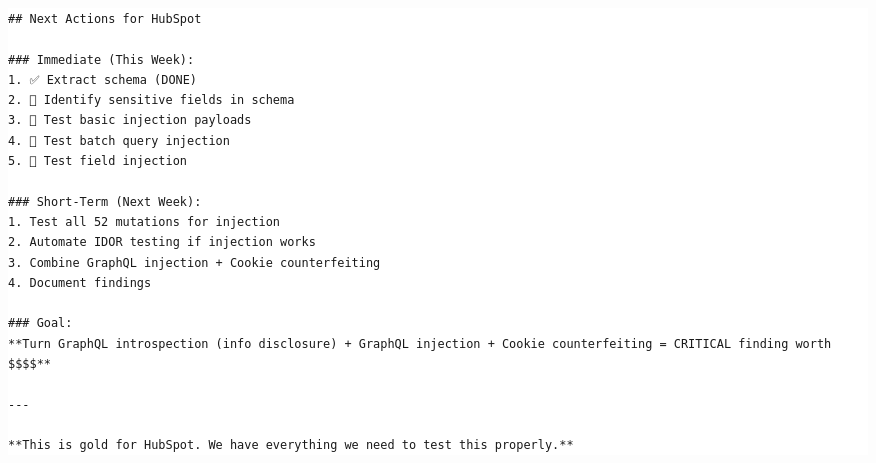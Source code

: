 ```
## Next Actions for HubSpot

### Immediate (This Week):
1. ✅ Extract schema (DONE)
2. 📝 Identify sensitive fields in schema
3. 🧪 Test basic injection payloads
4. 🧪 Test batch query injection
5. 🧪 Test field injection

### Short-Term (Next Week):
1. Test all 52 mutations for injection
2. Automate IDOR testing if injection works
3. Combine GraphQL injection + Cookie counterfeiting
4. Document findings

### Goal:
**Turn GraphQL introspection (info disclosure) + GraphQL injection + Cookie counterfeiting = CRITICAL finding worth $$$$**

---

**This is gold for HubSpot. We have everything we need to test this properly.**
